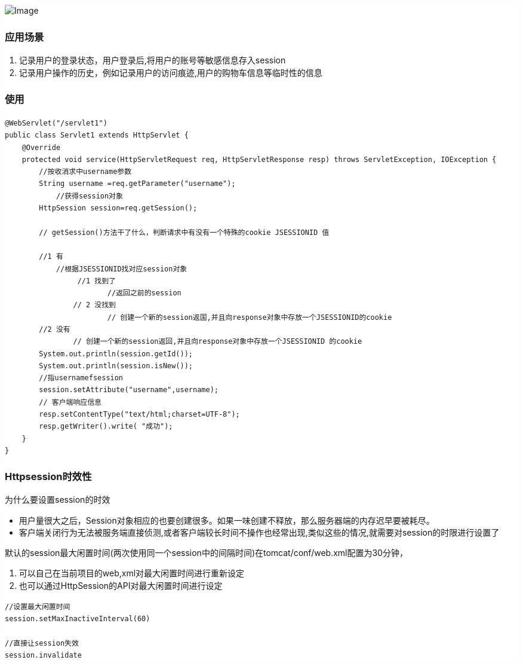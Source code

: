![Image](img2.png)

### 应用场景

1. 记录用户的登录状态，用户登录后,将用户的账号等敏感信息存入session
2. 记录用户操作的历史，例如记录用户的访问痕迹,用户的购物车信息等临时性的信息

### 使用

```
@WebServlet("/servlet1")
public class Servlet1 extends HttpServlet {
    @Override
    protected void service(HttpServletRequest req, HttpServletResponse resp) throws ServletException, IOException {
        //按收消求中username参数
        String username =req.getParameter("username");
			//获得session对象
        HttpSession session=req.getSession();
 
		// getSession()方法干了什么，判断请求中有没有一个特殊的cookie JSESSIONID 值
 
        //1 有
            //根据JSESSIONID找对应session对象
                 //1 找到了
                        //返回之前的session
                // 2 没找到
                        // 创建一个新的session返国,并且向response对象中存放一个JSESSIONID的cookie
        //2 没有
                // 创建一个新的session返回,并且向response对象中存放一个JSESSIONID 的cookie
        System.out.println(session.getId());
        System.out.println(session.isNew());
		//指usernamefsession
        session.setAttribute("username",username);
		// 客户端响应信息
        resp.setContentType("text/html;charset=UTF-8");
        resp.getWriter().write( "成功");
    }
}
```

### Httpsession时效性

为什么要设置session的时效

- 用户量很大之后，Session对象相应的也要创建很多。如果一味创建不释放，那么服务器端的内存迟早要被耗尽。
- 客户端关闭行为无法被服务端直接侦测,或者客户端较长时间不操作也经常出现,类似这些的情况,就需要对session的时限进行设置了

默认的session最大闲置时间(两次使用同一个session中的间隔时间)在tomcat/conf/web.xml配置为30分钟，

1. 可以自己在当前项目的web,xml对最大闲置时间进行重新设定
2. 也可以通过HttpSession的API对最大闲置时间进行设定
```
//设置最大闲置时间 
session.setMaxInactiveInterval(60)

//直接让session失效
session.invalidate
```
